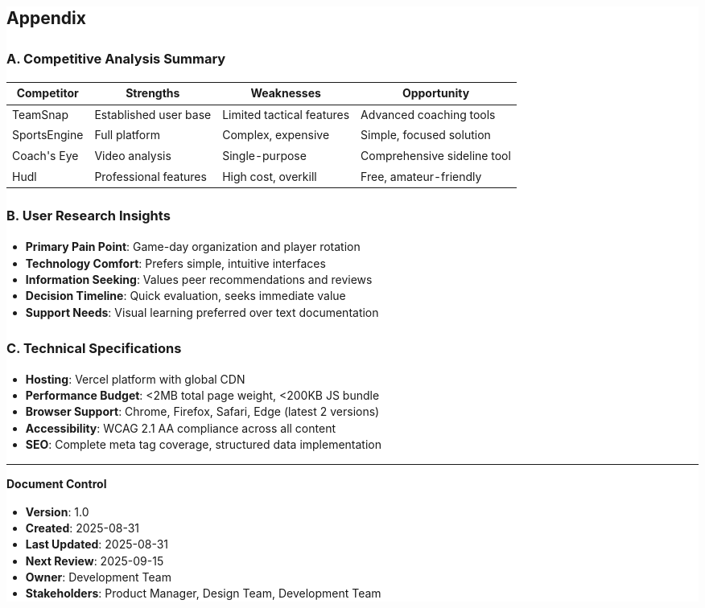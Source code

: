 ## Appendix

### A. Competitive Analysis Summary
| Competitor | Strengths | Weaknesses | Opportunity |
|------------|-----------|------------|-------------|
| TeamSnap | Established user base | Limited tactical features | Advanced coaching tools |
| SportsEngine | Full platform | Complex, expensive | Simple, focused solution |
| Coach's Eye | Video analysis | Single-purpose | Comprehensive sideline tool |
| Hudl | Professional features | High cost, overkill | Free, amateur-friendly |

### B. User Research Insights
- **Primary Pain Point**: Game-day organization and player rotation
- **Technology Comfort**: Prefers simple, intuitive interfaces
- **Information Seeking**: Values peer recommendations and reviews
- **Decision Timeline**: Quick evaluation, seeks immediate value
- **Support Needs**: Visual learning preferred over text documentation

### C. Technical Specifications
- **Hosting**: Vercel platform with global CDN
- **Performance Budget**: <2MB total page weight, <200KB JS bundle
- **Browser Support**: Chrome, Firefox, Safari, Edge (latest 2 versions)
- **Accessibility**: WCAG 2.1 AA compliance across all content
- **SEO**: Complete meta tag coverage, structured data implementation

---

**Document Control**
- **Version**: 1.0
- **Created**: 2025-08-31
- **Last Updated**: 2025-08-31
- **Next Review**: 2025-09-15
- **Owner**: Development Team
- **Stakeholders**: Product Manager, Design Team, Development Team